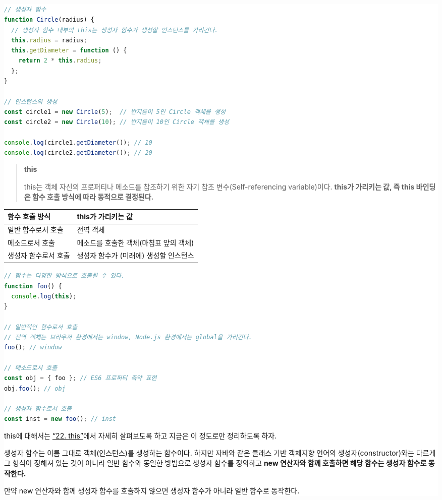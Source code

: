 ```javascript
// 생성자 함수
function Circle(radius) {
  // 생성자 함수 내부의 this는 생성자 함수가 생성할 인스턴스를 가리킨다.
  this.radius = radius;
  this.getDiameter = function () {
    return 2 * this.radius;
  };
}

// 인스턴스의 생성
const circle1 = new Circle(5);  // 반지름이 5인 Circle 객체를 생성
const circle2 = new Circle(10); // 반지름이 10인 Circle 객체를 생성

console.log(circle1.getDiameter()); // 10
console.log(circle2.getDiameter()); // 20
```

> **this**
>
> this는 객체 자신의 프로퍼티나 메소드를 참조하기 위한 자기 참조 변수(Self-referencing variable)이다. **this가 가리키는 값, 즉 this 바인딩은 함수 호출 방식에 따라 동적으로 결정된다.**

| 함수 호출 방식       | this가 가리키는 값                     |
| :------------------- | :------------------------------------- |
| 일반 함수로서 호출   | 전역 객체                              |
| 메소드로서 호출      | 메소드를 호출한 객체(마침표 앞의 객체) |
| 생성자 함수로서 호출 | 생성자 함수가 (미래에) 생성할 인스턴스 |

```javascript
// 함수는 다양한 방식으로 호출될 수 있다.
function foo() {
  console.log(this);
}

// 일반적인 함수로서 호출
// 전역 객체는 브라우저 환경에서는 window, Node.js 환경에서는 global을 가리킨다.
foo(); // window

// 메소드로서 호출
const obj = { foo }; // ES6 프로퍼티 축약 표현
obj.foo(); // obj

// 생성자 함수로서 호출
const inst = new foo(); // inst
```

this에 대해서는 [“22. this”](https://poiemaweb.com/fastcampus/this)에서 자세히 살펴보도록 하고 지금은 이 정도로만 정리하도록 하자.

생성자 함수는 이름 그대로 객체(인스턴스)를 생성하는 함수이다. 하지만 자바와 같은 클래스 기반 객체지향 언어의 생성자(constructor)와는 다르게 그 형식이 정해져 있는 것이 아니라 일반 함수와 동일한 방법으로 생성자 함수를 정의하고 **new 연산자와 함께 호출하면 해당 함수는 생성자 함수로 동작한다.**

만약 new 연산자와 함께 생성자 함수를 호출하지 않으면 생성자 함수가 아니라 일반 함수로 동작한다.
